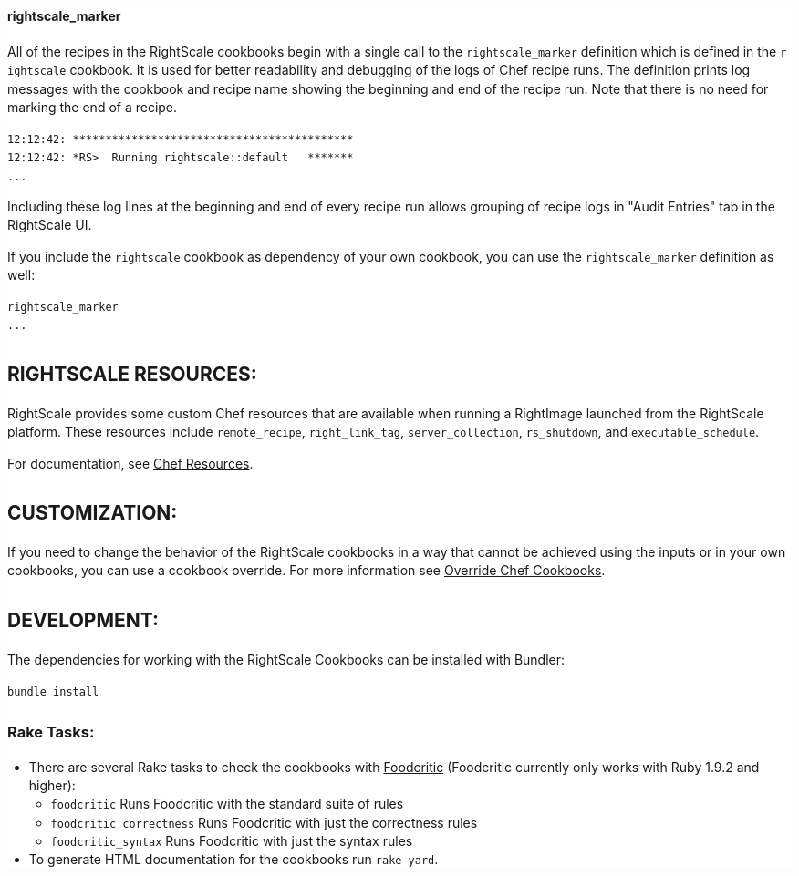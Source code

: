 
#### rightscale_marker

All of the recipes in the RightScale cookbooks begin with a single call to the
`rightscale_marker` definition which is defined in the
`rightscale` cookbook. It is used for better readability and debugging of
the logs of Chef recipe runs. The definition prints log messages with the
cookbook and recipe name showing the beginning and end of the recipe run. Note
that there is no need for marking the end of a recipe.

    12:12:42: *******************************************
    12:12:42: *RS>  Running rightscale::default   *******
    ...

Including these log lines at the beginning and end of every recipe run allows
grouping of recipe logs in "Audit Entries" tab in the RightScale UI.

If you include the `rightscale` cookbook as dependency of your own
cookbook, you can use the `rightscale_marker` definition as well:

    rightscale_marker
    ...

## RIGHTSCALE RESOURCES:

RightScale provides some custom Chef resources that are available when running a
RightImage launched from the RightScale platform. These resources include
`remote_recipe`, `right_link_tag`, `server_collection`, `rs_shutdown`, and
`executable_schedule`.

For documentation, see [Chef Resources](http://support.rightscale.com/12-Guides/Chef_Cookbooks_Developer_Guide/Chef_Resources).

## CUSTOMIZATION:

If you need to change the behavior of the RightScale cookbooks in a way that
cannot be achieved using the inputs or in your own cookbooks, you can use a
cookbook override. For more information see [Override Chef Cookbooks](http://support.rightscale.com/12-Guides/Chef_Cookbooks_Developer_Guide/08-Chef_Development/Override_Chef_Cookbooks).

## DEVELOPMENT:

The dependencies for working with the RightScale Cookbooks can be installed with
Bundler:

    bundle install

### Rake Tasks:

* There are several Rake tasks to check the cookbooks with [Foodcritic](http://acrmp.github.com/foodcritic/)
  (Foodcritic currently only works with Ruby 1.9.2 and higher):
  * `foodcritic` Runs Foodcritic with the standard suite of rules
  * `foodcritic_correctness` Runs Foodcritic with just the correctness rules
  * `foodcritic_syntax` Runs Foodcritic with just the syntax rules
* To generate HTML documentation for the cookbooks run `rake yard`.
